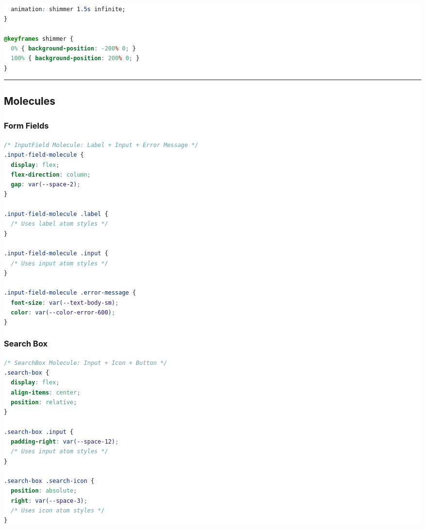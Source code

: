 ```css
  animation: shimmer 1.5s infinite;
}

@keyframes shimmer {
  0% { background-position: -200% 0; }
  100% { background-position: 200% 0; }
}
```

---

## Molecules

### Form Fields
```css
/* InputField Molecule: Label + Input + Error Message */
.input-field-molecule {
  display: flex;
  flex-direction: column;
  gap: var(--space-2);
}

.input-field-molecule .label {
  /* Uses label atom styles */
}

.input-field-molecule .input {
  /* Uses input atom styles */
}

.input-field-molecule .error-message {
  font-size: var(--text-body-sm);
  color: var(--color-error-600);
}
```

### Search Box
```css
/* SearchBox Molecule: Input + Icon + Button */
.search-box {
  display: flex;
  align-items: center;
  position: relative;
}

.search-box .input {
  padding-right: var(--space-12);
  /* Uses input atom styles */
}

.search-box .search-icon {
  position: absolute;
  right: var(--space-3);
  /* Uses icon atom styles */
}
```
